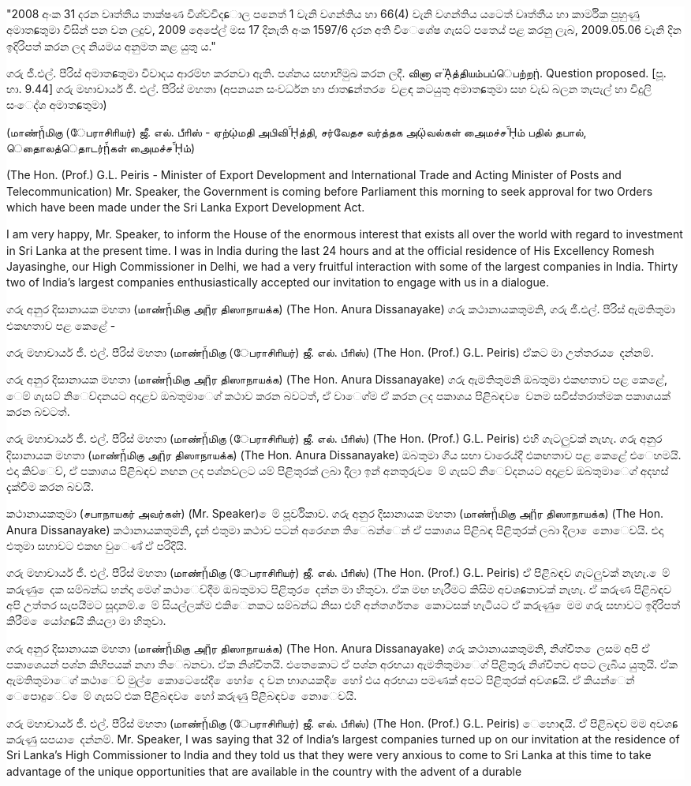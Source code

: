 "2008 අංක 31 දරන වෘත්තීය තාක්ෂණ විශ්වවිදɕාල පනෙත් 1 වැනි වගන්තිය හා 66(4) වැනි වගන්තිය යටෙත් වෘත්තීය හා කාර්මික පුහුණු අමාතɕතුමා විසින් පන වන ලදුව, 2009 අෙපේල් මස 17 දිනැති අංක 1597/6 දරන අති විෙශේෂ ගැසට් පතෙය් පළ කරනු ලැබ, 2009.05.06 වැනි දින ඉදිරිපත් කරන ලද නියමය අනුමත කළ යුතු ය."

ගරු ජී.එල්. පීරිස් අමාතɕතුමා විවාදය ආරම්භ කරනවා ඇති. පශ්නය සභාභිමුඛ කරන ලදී. வினா எᾌத்தியம்பப்ெபற்றᾐ. Question proposed. [පූ. භා. 9.44] ගරු මහාචාර්ය ජී. එල්. පීරිස් මහතා (අපනයන සංවර්ධන හා ජාතɕන්තර ෙවළඳ කටයුතු අමාතɕතුමා සහ වැඩ බලන තැපැල් හා විදුලි සංෙද්ශ අමාතɕතුමා)

(மாண்ᾗமிகு (ேபராசிாியர்) ஜீ. எல். பீாிஸ் - ஏற்ᾠமதி அபிவிᾞத்தி, சர்வேதச வர்த்தக அᾤவல்கள் அைமச்சᾞம் பதில் தபால், ெதாைலத்ெதாடர்ᾗகள் அைமச்சᾞம்)

(The Hon. (Prof.) G.L. Peiris - Minister of Export Development and International Trade and Acting Minister of Posts and Telecommunication) Mr. Speaker, the Government is coming before Parliament this morning to seek approval for two Orders which have been made under the Sri Lanka Export Development Act.

I am very happy, Mr. Speaker, to inform the House of the enormous interest that exists all over the world with regard to investment in Sri Lanka at the present time. I was in India during the last 24 hours and at the official residence of His Excellency Romesh Jayasinghe, our High Commissioner in Delhi, we had a very fruitful interaction with some of the largest companies in India. Thirty two of India’s largest companies enthusiastically accepted our invitation to engage with us in a dialogue.

ගරු අනුර දිසානායක මහතා (மாண்ᾗமிகு அᾔர திஸாநாயக்க) (The Hon. Anura Dissanayake) ගරු කථානායකතුමනි, ගරු ජී.එල්. පීරිස් ඇමතිතුමා එකඟතාව පළ කෙළේ -

ගරු මහාචාර්ය ජී. එල්. පීරිස් මහතා (மாண்ᾗமிகு (ேபராசிாியர்) ஜீ. எல். பீாிஸ்) (The Hon. (Prof.) G.L. Peiris) ඒකට මා උත්තරය ෙදන්නම්.

ගරු අනුර දිසානායක මහතා (மாண்ᾗமிகு அᾔர திஸாநாயக்க) (The Hon. Anura Dissanayake) ගරු ඇමතිතුමනි ඔබතුමා එකඟතාව පළ කෙළේ, ෙම් ගැසට් නිෙව්දනයට අදාළව ඔබතුමාෙග් කථාව කරන බවටත්, ඒ වාෙග්ම ඒ කරන ලද පකාශය පිළිබඳව ෙවනම සවිස්තරාත්මක පකාශයක් කරන බවටත්.

ගරු මහාචාර්ය ජී. එල්. පීරිස් මහතා (மாண்ᾗமிகு (ேபராசிாியர்) ஜீ. எல். பீாிஸ்) (The Hon. (Prof.) G.L. Peiris) එහි ගැටලුවක් නැහැ. ගරු අනුර දිසානායක මහතා (மாண்ᾗமிகு அᾔர திஸாநாயக்க) (The Hon. Anura Dissanayake) ඔබතුමා ගිය සභා වාරෙය්දී එකඟතාව පළ කෙළේ එෙහමයි. එදා කිව්ෙව්, ඒ පකාශය පිළිබඳව නඟන ලද පශ්නවලට යම් පිළිතුරක් ලබා දීලා ඉන් අනතුරුව ෙම් ගැසට් නිෙව්දනයට අදාළව ඔබතුමාෙග් අදහස් දැක්වීම කරන බවයි.

කථානායකතුමා (சபாநாயகர் அவர்கள்) (Mr. Speaker) ෙම් පූර්විකාව. ගරු අනුර දිසානායක මහතා (மாண்ᾗமிகு அᾔர திஸாநாயக்க) (The Hon. Anura Dissanayake) කථානායකතුමනි, දැන් එතුමා කථාව පටන් අරෙගන තිෙබන්ෙන් ඒ පකාශය පිළිබඳ පිළිතුරක් ලබා දීලා ෙනොෙවයි. එදා එතුමා සභාවට එකඟ වුෙණ් ඒ පරිදියි.

ගරු මහාචාර්ය ජී. එල්. පීරිස් මහතා (மாண்ᾗமிகு (ேபராசிாியர்) ஜீ. எல். பீாிஸ்) (The Hon. (Prof.) G.L. Peiris) ඒ පිළිබඳව ගැටලුවක් නැහැ. ෙම් කරුණු ෙදක සම්බන්ධ හන්දා මෙග් කථාෙව්දීම ඔබතුමාට පිළිතුර ෙදන්න මා හිතුවා. ඒක මඟ හැරීමට කිසිම අවශɕතාවක් නැහැ. ඒ කරුණ පිළිබඳව අපි උත්තර සැපයීමට සූදානම්. ෙම් සියල්ලක්ම එකිෙනකට සම්බන්ධ නිසා එහි අන්තර්ගත ෙකොටසක් හැටියට ඒ කරුණු ෙමම ගරු සභාවට ඉදිරිපත් කිරීම ෙයෝගɕයි කියලා මා හිතුවා.

ගරු අනුර දිසානායක මහතා (மாண்ᾗமிகு அᾔர திஸாநாயக்க) (The Hon. Anura Dissanayake) ගරු කථානායකතුමනි, නිශ්චිත ෙලසම අපි ඒ පකාශෙයන් පශ්න කිහිපයක් නගා තිෙබනවා. ඒක නිශ්චිතයි. එතෙකොට ඒ පශ්න අරභයා ඇමතිතුමාෙග් පිළිතුරු නිශ්චිතව අපට ලැබිය යුතුයි. ඒක ඇමතිතුමාෙග් කථාෙව් මුල් ෙකොටෙසේදී ෙහෝ ෙද වන භාගයකදී ෙහෝ එය අරභයා පමණක් අපට පිළිතුරක් අවශɕයි. ඒ කියන්ෙන් ෙපොදුෙව් ෙම් ගැසට් එක පිළිබඳව ෙහෝ කරුණු පිළිබඳව ෙනොෙවයි.

ගරු මහාචාර්ය ජී. එල්. පීරිස් මහතා (மாண்ᾗமிகு (ேபராசிாியர்) ஜீ. எல். பீாிஸ்) (The Hon. (Prof.) G.L. Peiris) ෙහොඳයි. ඒ පිළිබඳව මම අවශɕ කරුණු සපයා ෙදන්නම්. Mr. Speaker, I was saying that 32 of India’s largest companies turned up on our invitation at the residence of Sri Lanka’s High Commissioner to India and they told us that they were very anxious to come to Sri Lanka at this time to take advantage of the unique opportunities that are available in the country with the advent of a durable
